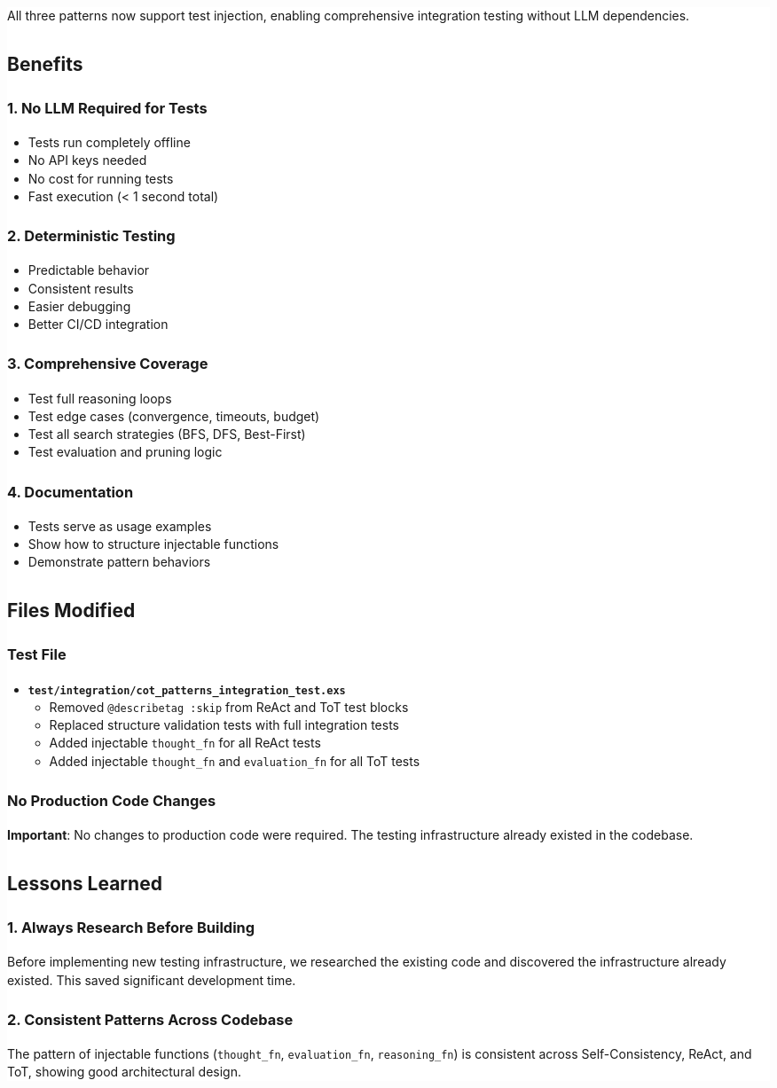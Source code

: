 All three patterns now support test injection, enabling comprehensive integration testing without LLM dependencies.

## Benefits

### 1. No LLM Required for Tests
- Tests run completely offline
- No API keys needed
- No cost for running tests
- Fast execution (< 1 second total)

### 2. Deterministic Testing
- Predictable behavior
- Consistent results
- Easier debugging
- Better CI/CD integration

### 3. Comprehensive Coverage
- Test full reasoning loops
- Test edge cases (convergence, timeouts, budget)
- Test all search strategies (BFS, DFS, Best-First)
- Test evaluation and pruning logic

### 4. Documentation
- Tests serve as usage examples
- Show how to structure injectable functions
- Demonstrate pattern behaviors

## Files Modified

### Test File
- **`test/integration/cot_patterns_integration_test.exs`**
  - Removed `@describetag :skip` from ReAct and ToT test blocks
  - Replaced structure validation tests with full integration tests
  - Added injectable `thought_fn` for all ReAct tests
  - Added injectable `thought_fn` and `evaluation_fn` for all ToT tests

### No Production Code Changes
**Important**: No changes to production code were required. The testing infrastructure already existed in the codebase.

## Lessons Learned

### 1. Always Research Before Building
Before implementing new testing infrastructure, we researched the existing code and discovered the infrastructure already existed. This saved significant development time.

### 2. Consistent Patterns Across Codebase
The pattern of injectable functions (`thought_fn`, `evaluation_fn`, `reasoning_fn`) is consistent across Self-Consistency, ReAct, and ToT, showing good architectural design.
